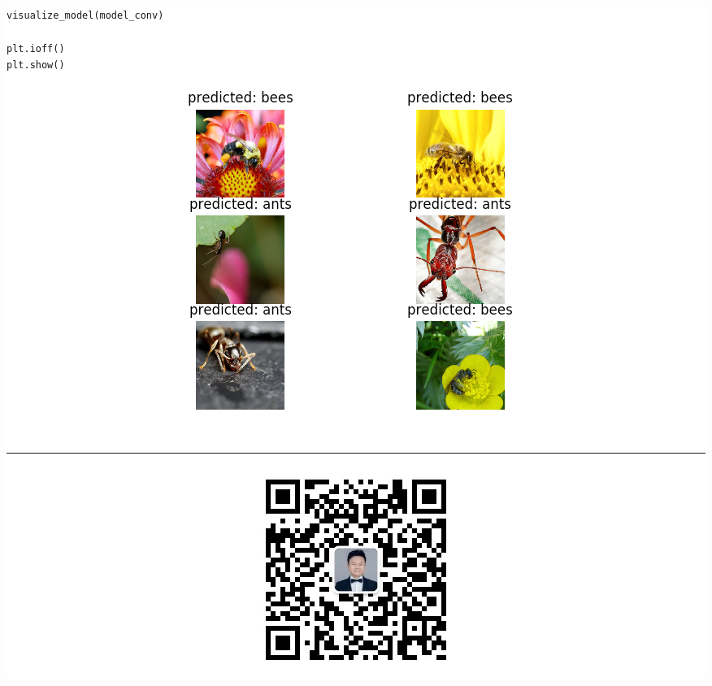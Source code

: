 
```python
visualize_model(model_conv)

plt.ioff()
plt.show()
```

<div align="center">
  <img src="../img/2023-05-20/06/visualize_model2.png" alt="visualize_model2">
</div>    

---

<div align="center">
  <img src="../img/qrcode_wechat.jpg" alt="孟斯特">
</div>
